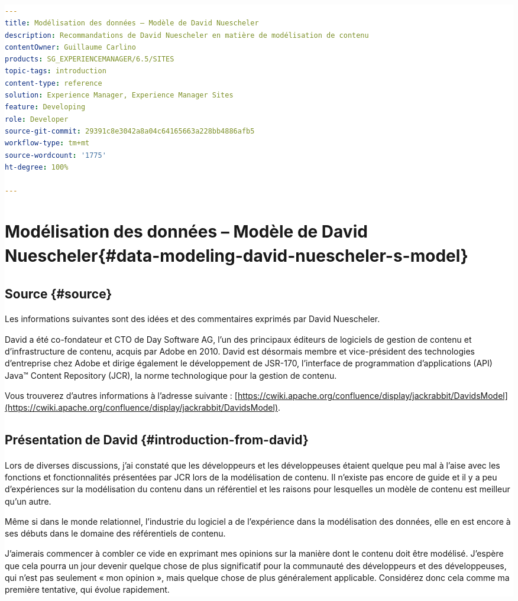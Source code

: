 ```yaml
---
title: Modélisation des données – Modèle de David Nuescheler
description: Recommandations de David Nuescheler en matière de modélisation de contenu
contentOwner: Guillaume Carlino
products: SG_EXPERIENCEMANAGER/6.5/SITES
topic-tags: introduction
content-type: reference
solution: Experience Manager, Experience Manager Sites
feature: Developing
role: Developer
source-git-commit: 29391c8e3042a8a04c64165663a228bb4886afb5
workflow-type: tm+mt
source-wordcount: '1775'
ht-degree: 100%

---
```


# Modélisation des données – Modèle de David Nuescheler{#data-modeling-david-nuescheler-s-model}

## Source {#source}

Les informations suivantes sont des idées et des commentaires exprimés par David Nuescheler.

David a été co-fondateur et CTO de Day Software AG, l’un des principaux éditeurs de logiciels de gestion de contenu et d’infrastructure de contenu, acquis par Adobe en 2010. David est désormais membre et vice-président des technologies d’entreprise chez Adobe et dirige également le développement de JSR-170, l’interface de programmation d’applications (API) Java™ Content Repository (JCR), la norme technologique pour la gestion de contenu.

Vous trouverez d’autres informations à l’adresse suivante : [https://cwiki.apache.org/confluence/display/jackrabbit/DavidsModel](https://cwiki.apache.org/confluence/display/jackrabbit/DavidsModel).

## Présentation de David {#introduction-from-david}

Lors de diverses discussions, j’ai constaté que les développeurs et les développeuses étaient quelque peu mal à l’aise avec les fonctions et fonctionnalités présentées par JCR lors de la modélisation de contenu. Il n’existe pas encore de guide et il y a peu d’expériences sur la modélisation du contenu dans un référentiel et les raisons pour lesquelles un modèle de contenu est meilleur qu’un autre.

Même si dans le monde relationnel, l’industrie du logiciel a de l’expérience dans la modélisation des données, elle en est encore à ses débuts dans le domaine des référentiels de contenu.

J’aimerais commencer à combler ce vide en exprimant mes opinions sur la manière dont le contenu doit être modélisé. J’espère que cela pourra un jour devenir quelque chose de plus significatif pour la communauté des développeurs et des développeuses, qui n’est pas seulement « mon opinion », mais quelque chose de plus généralement applicable. Considérez donc cela comme ma première tentative, qui évolue rapidement.
